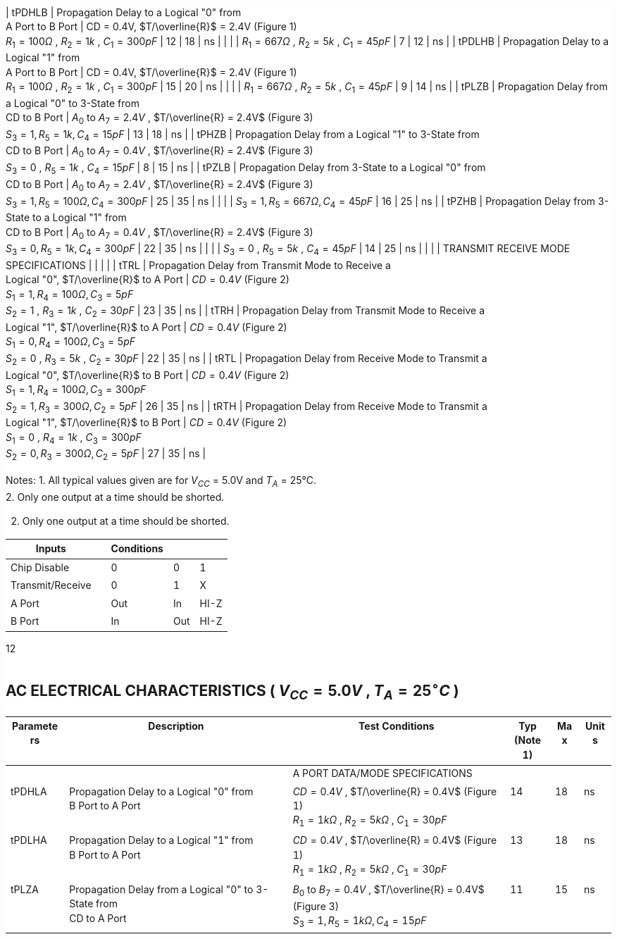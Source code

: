 | tPDHLB     | Propagation Delay to a Logical "0" from<br>A Port to B Port                                  | CD = 0.4V, $T/\overline{R}$ = 2.4V (Figure 1)<br>$R_1 = 100\Omega$ , $R_2 = 1k$ , $C_1 = 300pF$            | 12              | 18  | ns    |
|            |                                                                                              | $R_1 = 667\Omega$ , $R_2 = 5k$ , $C_1 = 45pF$                                                              | 7               | 12  | ns    |
| tPDLHB     | Propagation Delay to a Logical "1" from<br>A Port to B Port                                  | CD = 0.4V, $T/\overline{R}$ = 2.4V (Figure 1)<br>$R_1 = 100\Omega$ , $R_2 = 1k$ , $C_1 = 300pF$            | 15              | 20  | ns    |
|            |                                                                                              | $R_1 = 667\Omega$ , $R_2 = 5k$ , $C_1 = 45pF$                                                              | 9               | 14  | ns    |
| tPLZB      | Propagation Delay from a Logical "0" to 3-State from<br>CD to B Port                         | $A_0$ to $A_7 = 2.4V$ , $T/\overline{R} = 2.4V$ (Figure 3)<br>$S_3 = 1, R_5 = 1k, C_4 = 15pF$              | 13              | 18  | ns    |
| tPHZB      | Propagation Delay from a Logical "1" to 3-State from<br>CD to B Port                         | $A_0$ to $A_7 = 0.4V$ , $T/\overline{R} = 2.4V$ (Figure 3)<br>$S_3 = 0$ , $R_5 = 1k$ , $C_4 = 15pF$        | 8               | 15  | ns    |
| tPZLB      | Propagation Delay from 3-State to a Logical "0" from<br>CD to B Port                         | $A_0$ to $A_7 = 2.4V$ , $T/\overline{R} = 2.4V$ (Figure 3)<br>$S_3 = 1, R_5 = 100\Omega, C_4 = 300pF$      | 25              | 35  | ns    |
|            |                                                                                              | $S_3 = 1, R_5 = 667\Omega, C_4 = 45pF$                                                                     | 16              | 25  | ns    |
| tPZHB      | Propagation Delay from 3-State to a Logical "1" from<br>CD to B Port                         | $A_0$ to $A_7 = 0.4V$ , $T/\overline{R} = 2.4V$ (Figure 3)<br>$S_3 = 0, R_5 = 1k, C_4 = 300pF$             | 22              | 35  | ns    |
|            |                                                                                              | $S_3 = 0$ , $R_5 = 5k$ , $C_4 = 45pF$                                                                      | 14              | 25  | ns    |
|            |                                                                                              | TRANSMIT RECEIVE MODE SPECIFICATIONS                                                                       |                 |     |       |
| tTRL       | Propagation Delay from Transmit Mode to Receive a<br>Logical "0", $T/\overline{R}$ to A Port | $CD = 0.4V$ (Figure 2)<br>$S_1 = 1, R_4 = 100\Omega, C_3 = 5pF$<br>$S_2 = 1$ , $R_3 = 1k$ , $C_2 = 30pF$   | 23              | 35  | ns    |
| tTRH       | Propagation Delay from Transmit Mode to Receive a<br>Logical "1", $T/\overline{R}$ to A Port | $CD = 0.4V$ (Figure 2)<br>$S_1 = 0, R_4 = 100\Omega, C_3 = 5pF$<br>$S_2 = 0$ , $R_3 = 5k$ , $C_2 = 30pF$   | 22              | 35  | ns    |
| tRTL       | Propagation Delay from Receive Mode to Transmit a<br>Logical "0", $T/\overline{R}$ to B Port | $CD = 0.4V$ (Figure 2)<br>$S_1 = 1, R_4 = 100\Omega, C_3 = 300pF$<br>$S_2 = 1, R_3 = 300\Omega, C_2 = 5pF$ | 26              | 35  | ns    |
| tRTH       | Propagation Delay from Receive Mode to Transmit a<br>Logical "1", $T/\overline{R}$ to B Port | $CD = 0.4V$ (Figure 2)<br>$S_1 = 0$ , $R_4 = 1k$ , $C_3 = 300pF$<br>$S_2 = 0, R_3 = 300\Omega, C_2 = 5pF$  | 27              | 35  | ns    |

Notes: 1. All typical values given are for  $V_{CC}$  = 5.0V and  $T_A$  = 25°C.  
2. Only one output at a time should be shorted.

2. Only one output at a time should be shorted.

| Inputs           |  | Conditions |     |      |
|------------------|--|------------|-----|------|
| Chip Disable     |  | 0          | 0   | 1    |
| Transmit/Receive |  | 0          | 1   | X    |
| A Port           |  | Out        | In  | HI-Z |
| B Port           |  | In         | Out | HI-Z |

12

## AC ELECTRICAL CHARACTERISTICS ( $V_{CC} = 5.0V$ , $T_A = 25^{\circ}C$ )

| <b>Parameters</b> | Description                                                                                  | <b>Test Conditions</b>                                                                                           | Typ<br>(Note 1) | Max | Units |
|-------------------|----------------------------------------------------------------------------------------------|------------------------------------------------------------------------------------------------------------------|-----------------|-----|-------|
|                   |                                                                                              | A PORT DATA/MODE SPECIFICATIONS                                                                                  |                 |     |       |
| tPDHLA            | Propagation Delay to a Logical "0" from<br>B Port to A Port                                  | $CD = 0.4V$ , $T/\overline{R} = 0.4V$ (Figure 1)<br>$R_1 = 1k\Omega$ , $R_2 = 5k\Omega$ , $C_1 = 30pF$           | 14              | 18  | ns    |
| tPDLHA            | Propagation Delay to a Logical "1" from<br>B Port to A Port                                  | $CD = 0.4V$ , $T/\overline{R} = 0.4V$ (Figure 1)<br>$R_1 = 1k\Omega$ , $R_2 = 5k\Omega$ , $C_1 = 30pF$           | 13              | 18  | ns    |
| tPLZA             | Propagation Delay from a Logical "0" to 3-State from<br>CD to A Port                         | $B_0$ to $B_7 = 0.4V$ , $T/\overline{R} = 0.4V$ (Figure 3)<br>$S_3 = 1, R_5 = 1k\Omega, C_4 = 15pF$              | 11              | 15  | ns    |